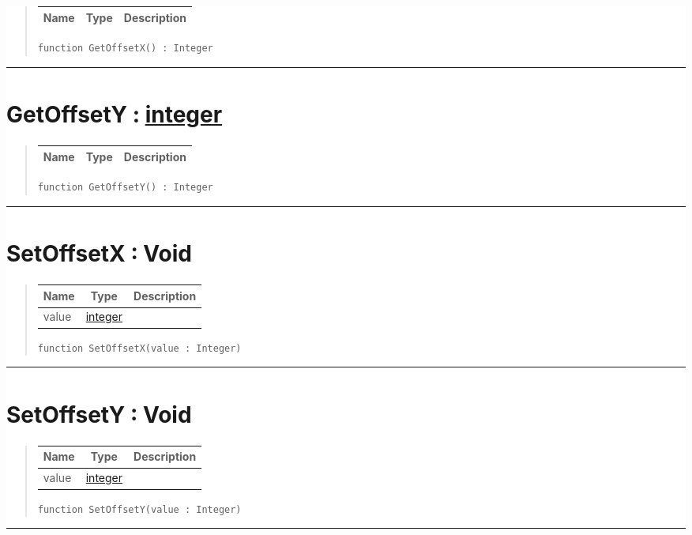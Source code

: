 > 
> |Name|Type|Description|
> |---|---|---|
> ``` lang=cpp, name=Lightning
> function GetOffsetX() : Integer
> ``` 


---  
 #  GetOffsetY : [integer](https://github.com/PlasmaEngine/PlasmaDocs/tree/master/docs/C%2B%2B/code_reference/lightning_base_types/integer.markdown)

> 
> |Name|Type|Description|
> |---|---|---|
> ``` lang=cpp, name=Lightning
> function GetOffsetY() : Integer
> ``` 


---  
 #  SetOffsetX : Void

> 
> |Name|Type|Description|
> |---|---|---|
> |value|[integer](https://github.com/PlasmaEngine/PlasmaDocs/tree/master/docs/C%2B%2B/code_reference/lightning_base_types/integer.markdown)| |
> ``` lang=cpp, name=Lightning
> function SetOffsetX(value : Integer)
> ``` 


---  
 #  SetOffsetY : Void

> 
> |Name|Type|Description|
> |---|---|---|
> |value|[integer](https://github.com/PlasmaEngine/PlasmaDocs/tree/master/docs/C%2B%2B/code_reference/lightning_base_types/integer.markdown)| |
> ``` lang=cpp, name=Lightning
> function SetOffsetY(value : Integer)
> ``` 


---  
 

 